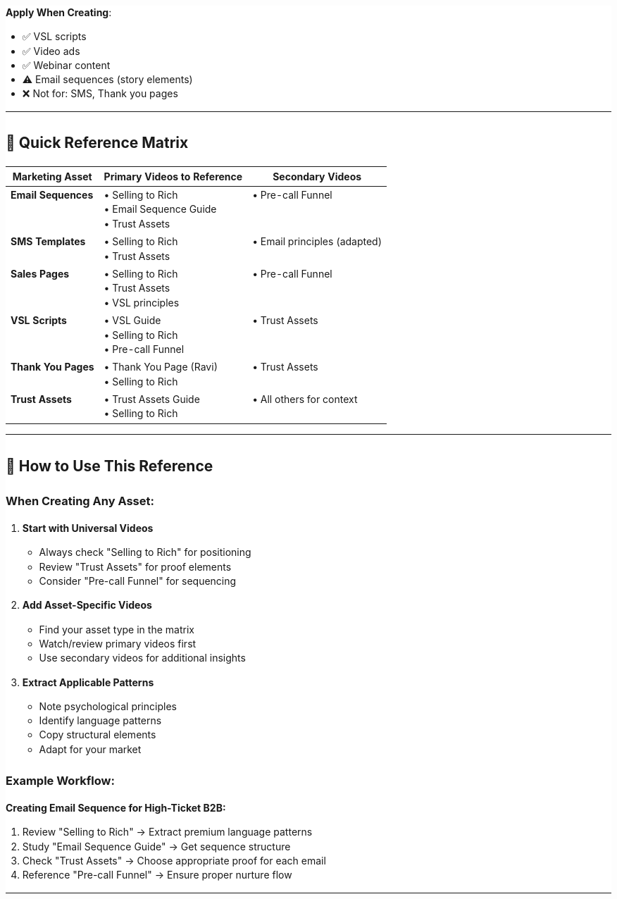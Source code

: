 **Apply When Creating**:
- ✅ VSL scripts
- ✅ Video ads
- ✅ Webinar content
- ⚠️ Email sequences (story elements)
- ❌ Not for: SMS, Thank you pages

---

## 🔄 Quick Reference Matrix

| Marketing Asset | Primary Videos to Reference | Secondary Videos |
|----------------|---------------------------|------------------|
| **Email Sequences** | • Selling to Rich<br>• Email Sequence Guide<br>• Trust Assets | • Pre-call Funnel |
| **SMS Templates** | • Selling to Rich<br>• Trust Assets | • Email principles (adapted) |
| **Sales Pages** | • Selling to Rich<br>• Trust Assets<br>• VSL principles | • Pre-call Funnel |
| **VSL Scripts** | • VSL Guide<br>• Selling to Rich<br>• Pre-call Funnel | • Trust Assets |
| **Thank You Pages** | • Thank You Page (Ravi)<br>• Selling to Rich | • Trust Assets |
| **Trust Assets** | • Trust Assets Guide<br>• Selling to Rich | • All others for context |

---

## 📝 How to Use This Reference

### When Creating Any Asset:

1. **Start with Universal Videos**
   - Always check "Selling to Rich" for positioning
   - Review "Trust Assets" for proof elements
   - Consider "Pre-call Funnel" for sequencing

2. **Add Asset-Specific Videos**
   - Find your asset type in the matrix
   - Watch/review primary videos first
   - Use secondary videos for additional insights

3. **Extract Applicable Patterns**
   - Note psychological principles
   - Identify language patterns
   - Copy structural elements
   - Adapt for your market

### Example Workflow:

**Creating Email Sequence for High-Ticket B2B:**
1. Review "Selling to Rich" → Extract premium language patterns
2. Study "Email Sequence Guide" → Get sequence structure
3. Check "Trust Assets" → Choose appropriate proof for each email
4. Reference "Pre-call Funnel" → Ensure proper nurture flow

---